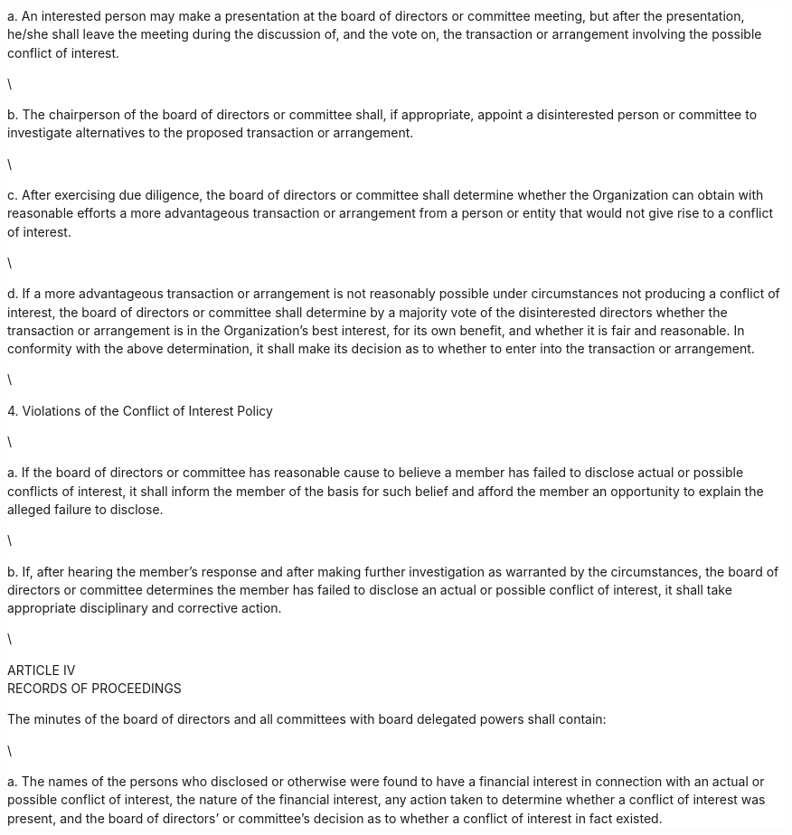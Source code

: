 
a. An interested person may make a presentation at the board of directors or committee meeting, but after the presentation, he/she shall leave the meeting during the discussion of, and the vote on, the transaction or arrangement involving the possible conflict of interest.

\


b. The chairperson of the board of directors or committee shall, if appropriate, appoint a disinterested person or committee to investigate alternatives to the proposed transaction or arrangement.

\


c. After exercising due diligence, the board of directors or committee shall determine whether the Organization can obtain with reasonable efforts a more advantageous transaction or arrangement from a person or entity that would not give rise to a conflict of interest.

\


d. If a more advantageous transaction or arrangement is not reasonably possible under circumstances not producing a conflict of interest, the board of directors or committee shall determine by a majority vote of the disinterested directors whether the transaction or arrangement is in the Organization’s best interest, for its own benefit, and whether it is fair and reasonable.  In conformity with the above determination, it shall make its decision as to whether to enter into the transaction or arrangement.

\


4\. Violations of the Conflict of Interest Policy

\


a. If the board of directors or committee has reasonable cause to believe a member has failed to disclose actual or possible conflicts of interest, it shall inform the member of the basis for such belief and afford the member an opportunity to explain the alleged failure to disclose.

\


b. If, after hearing the member’s response and after making further investigation as warranted by the circumstances, the board of directors or committee determines the member has failed to disclose an actual or possible conflict of interest, it shall take appropriate disciplinary and corrective action.

\


ARTICLE IV\
RECORDS OF PROCEEDINGS

The minutes of the board of directors and all committees with board delegated powers shall contain:

\


a. The names of the persons who disclosed or otherwise were found to have a financial interest in connection with an actual or possible conflict of interest, the nature of the financial interest, any action taken to determine whether a conflict of interest was present, and the board of directors’ or committee’s decision as to whether a conflict of interest in fact existed.

